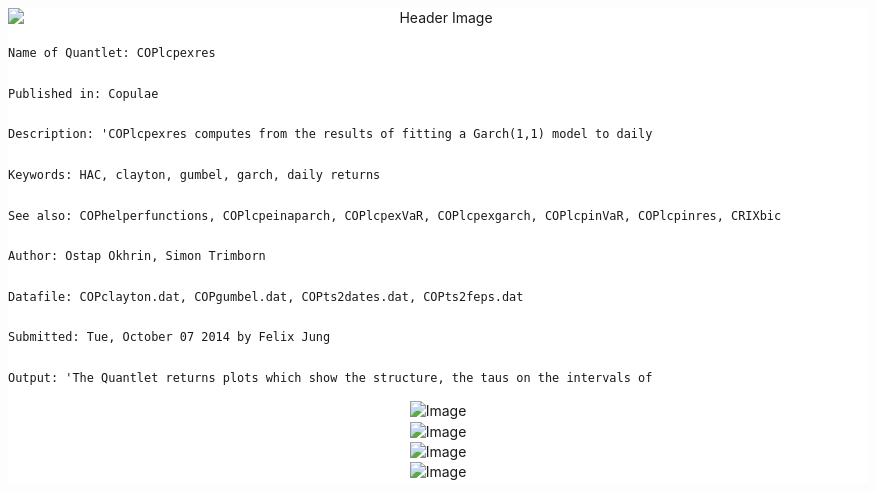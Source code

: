 <div style="margin: 0; padding: 0; text-align: center; border: none;">
<a href="https://quantlet.com" target="_blank" style="text-decoration: none; border: none;">
<img src="https://github.com/StefanGam/test-repo/blob/main/quantlet_design.png?raw=true" alt="Header Image" width="100%" style="margin: 0; padding: 0; display: block; border: none;" />
</a>
</div>

```
Name of Quantlet: COPlcpexres

Published in: Copulae

Description: 'COPlcpexres computes from the results of fitting a Garch(1,1) model to daily

Keywords: HAC, clayton, gumbel, garch, daily returns

See also: COPhelperfunctions, COPlcpeinaparch, COPlcpexVaR, COPlcpexgarch, COPlcpinVaR, COPlcpinres, CRIXbic

Author: Ostap Okhrin, Simon Trimborn

Datafile: COPclayton.dat, COPgumbel.dat, COPts2dates.dat, COPts2feps.dat

Submitted: Tue, October 07 2014 by Felix Jung

Output: 'The Quantlet returns plots which show the structure, the taus on the intervals of

```
<div align="center">
<img src="https://raw.githubusercontent.com/QuantLet/COP/master/COPlcpexres/ClaytonML.png" alt="Image" />
</div>

<div align="center">
<img src="https://raw.githubusercontent.com/QuantLet/COP/master/COPlcpexres/ClaytonStructure.png" alt="Image" />
</div>

<div align="center">
<img src="https://raw.githubusercontent.com/QuantLet/COP/master/COPlcpexres/GumbelML.png" alt="Image" />
</div>

<div align="center">
<img src="https://raw.githubusercontent.com/QuantLet/COP/master/COPlcpexres/GumbelStructure.png" alt="Image" />
</div>


